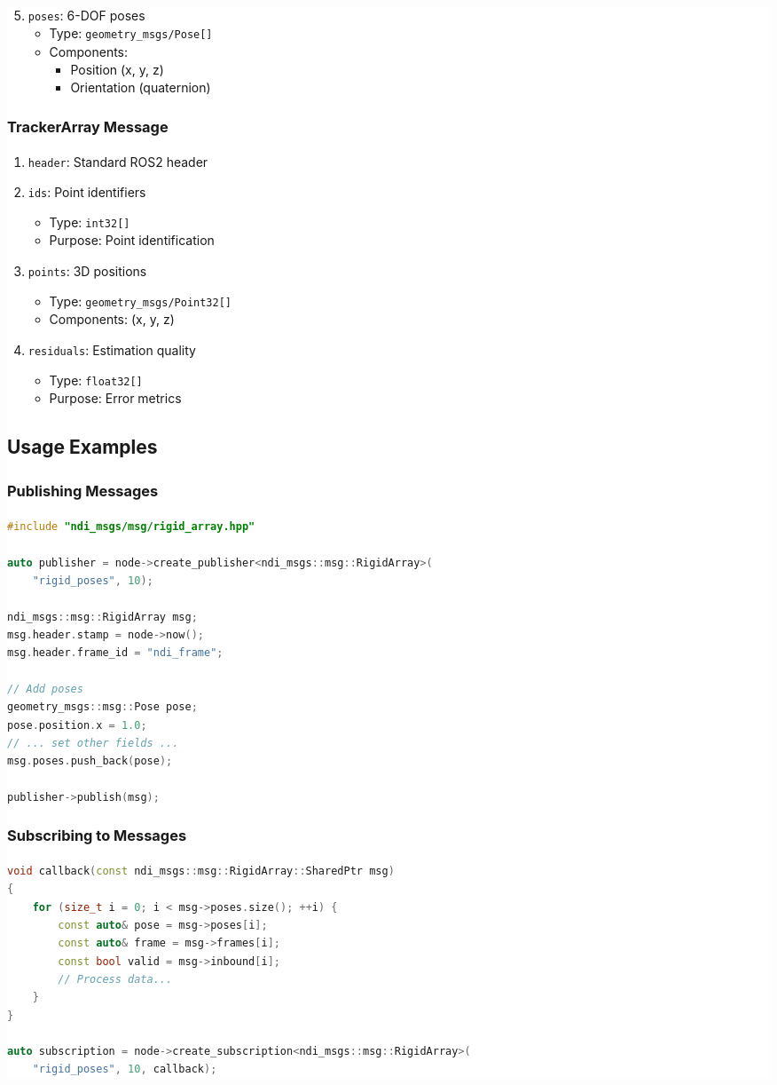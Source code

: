5. `poses`: 6-DOF poses
   - Type: `geometry_msgs/Pose[]`
   - Components:
     - Position (x, y, z)
     - Orientation (quaternion)

### TrackerArray Message

1. `header`: Standard ROS2 header

2. `ids`: Point identifiers
   - Type: `int32[]`
   - Purpose: Point identification

3. `points`: 3D positions
   - Type: `geometry_msgs/Point32[]`
   - Components: (x, y, z)

4. `residuals`: Estimation quality
   - Type: `float32[]`
   - Purpose: Error metrics

## Usage Examples

### Publishing Messages

```cpp
#include "ndi_msgs/msg/rigid_array.hpp"

auto publisher = node->create_publisher<ndi_msgs::msg::RigidArray>(
    "rigid_poses", 10);

ndi_msgs::msg::RigidArray msg;
msg.header.stamp = node->now();
msg.header.frame_id = "ndi_frame";

// Add poses
geometry_msgs::msg::Pose pose;
pose.position.x = 1.0;
// ... set other fields ...
msg.poses.push_back(pose);

publisher->publish(msg);
```

### Subscribing to Messages

```cpp
void callback(const ndi_msgs::msg::RigidArray::SharedPtr msg)
{
    for (size_t i = 0; i < msg->poses.size(); ++i) {
        const auto& pose = msg->poses[i];
        const auto& frame = msg->frames[i];
        const bool valid = msg->inbound[i];
        // Process data...
    }
}

auto subscription = node->create_subscription<ndi_msgs::msg::RigidArray>(
    "rigid_poses", 10, callback);
```
